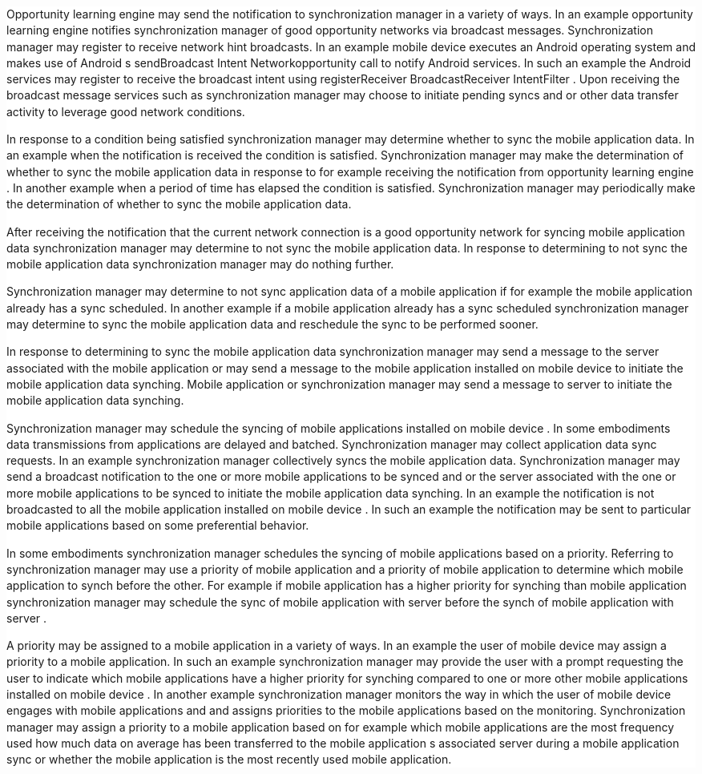 Opportunity learning engine may send the notification to synchronization manager in a variety of ways. In an example opportunity learning engine notifies synchronization manager of good opportunity networks via broadcast messages. Synchronization manager may register to receive network hint broadcasts. In an example mobile device executes an Android operating system and makes use of Android s sendBroadcast Intent Networkopportunity call to notify Android services. In such an example the Android services may register to receive the broadcast intent using registerReceiver BroadcastReceiver IntentFilter . Upon receiving the broadcast message services such as synchronization manager may choose to initiate pending syncs and or other data transfer activity to leverage good network conditions.

In response to a condition being satisfied synchronization manager may determine whether to sync the mobile application data. In an example when the notification is received the condition is satisfied. Synchronization manager may make the determination of whether to sync the mobile application data in response to for example receiving the notification from opportunity learning engine . In another example when a period of time has elapsed the condition is satisfied. Synchronization manager may periodically make the determination of whether to sync the mobile application data.

After receiving the notification that the current network connection is a good opportunity network for syncing mobile application data synchronization manager may determine to not sync the mobile application data. In response to determining to not sync the mobile application data synchronization manager may do nothing further.

Synchronization manager may determine to not sync application data of a mobile application if for example the mobile application already has a sync scheduled. In another example if a mobile application already has a sync scheduled synchronization manager may determine to sync the mobile application data and reschedule the sync to be performed sooner.

In response to determining to sync the mobile application data synchronization manager may send a message to the server associated with the mobile application or may send a message to the mobile application installed on mobile device to initiate the mobile application data synching. Mobile application or synchronization manager may send a message to server to initiate the mobile application data synching.

Synchronization manager may schedule the syncing of mobile applications installed on mobile device . In some embodiments data transmissions from applications are delayed and batched. Synchronization manager may collect application data sync requests. In an example synchronization manager collectively syncs the mobile application data. Synchronization manager may send a broadcast notification to the one or more mobile applications to be synced and or the server associated with the one or more mobile applications to be synced to initiate the mobile application data synching. In an example the notification is not broadcasted to all the mobile application installed on mobile device . In such an example the notification may be sent to particular mobile applications based on some preferential behavior.

In some embodiments synchronization manager schedules the syncing of mobile applications based on a priority. Referring to synchronization manager may use a priority of mobile application and a priority of mobile application to determine which mobile application to synch before the other. For example if mobile application has a higher priority for synching than mobile application synchronization manager may schedule the sync of mobile application with server before the synch of mobile application with server .

A priority may be assigned to a mobile application in a variety of ways. In an example the user of mobile device may assign a priority to a mobile application. In such an example synchronization manager may provide the user with a prompt requesting the user to indicate which mobile applications have a higher priority for synching compared to one or more other mobile applications installed on mobile device . In another example synchronization manager monitors the way in which the user of mobile device engages with mobile applications and and assigns priorities to the mobile applications based on the monitoring. Synchronization manager may assign a priority to a mobile application based on for example which mobile applications are the most frequency used how much data on average has been transferred to the mobile application s associated server during a mobile application sync or whether the mobile application is the most recently used mobile application.
